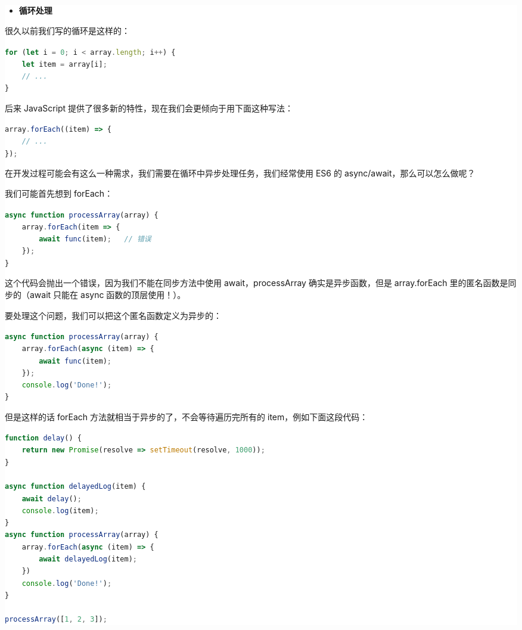 - **循环处理**

很久以前我们写的循环是这样的：

```js
for (let i = 0; i < array.length; i++) {
    let item = array[i];
    // ...
}
```

后来 JavaScript 提供了很多新的特性，现在我们会更倾向于用下面这种写法：

```js
array.forEach((item) => {
    // ...
});
```

在开发过程可能会有这么一种需求，我们需要在循环中异步处理任务，我们经常使用 ES6 的 async/await，那么可以怎么做呢？

我们可能首先想到 forEach：

```js
async function processArray(array) {
    array.forEach(item => {
        await func(item);	// 错误
    });
}
```

这个代码会抛出一个错误，因为我们不能在同步方法中使用 await，processArray 确实是异步函数，但是 array.forEach 里的匿名函数是同步的（await 只能在 async 函数的顶层使用！）。

要处理这个问题，我们可以把这个匿名函数定义为异步的：

```js
async function processArray(array) {
    array.forEach(async (item) => {
        await func(item);
    });
    console.log('Done!');
}
```

但是这样的话 forEach 方法就相当于异步的了，不会等待遍历完所有的 item，例如下面这段代码：

```js
function delay() {
    return new Promise(resolve => setTimeout(resolve, 1000));
}

async function delayedLog(item) {
    await delay();
    console.log(item);
}
async function processArray(array) {
    array.forEach(async (item) => {
        await delayedLog(item);
    })
    console.log('Done!');
}

processArray([1, 2, 3]);
```
